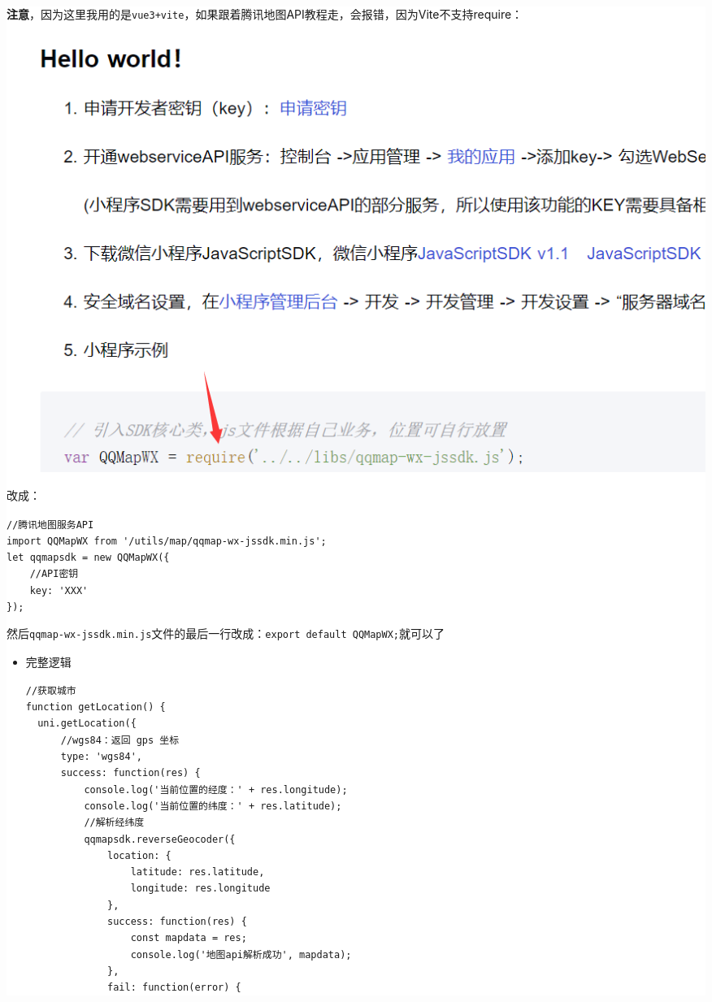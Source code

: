   **注意**，因为这里我用的是`vue3+vite`，如果跟着腾讯地图API教程走，会报错，因为Vite不支持require：

![image-20230212004801177](README/image-20230212004801177.png)

改成：

```JS
//腾讯地图服务API
import QQMapWX from '/utils/map/qqmap-wx-jssdk.min.js';
let qqmapsdk = new QQMapWX({
    //API密钥
	key: 'XXX'
});
```

然后`qqmap-wx-jssdk.min.js`文件的最后一行改成：`export default QQMapWX;`就可以了

- 完整逻辑

  ```JS
  //获取城市
  function getLocation() {
  	uni.getLocation({
  		//wgs84：返回 gps 坐标
  		type: 'wgs84',
  		success: function(res) {
  			console.log('当前位置的经度：' + res.longitude);
  			console.log('当前位置的纬度：' + res.latitude);
  			//解析经纬度
  			qqmapsdk.reverseGeocoder({
  				location: {
  					latitude: res.latitude,
  					longitude: res.longitude
  				},
  				success: function(res) {
  					const mapdata = res;
  					console.log('地图api解析成功', mapdata);
  				},
  				fail: function(error) {
  ```